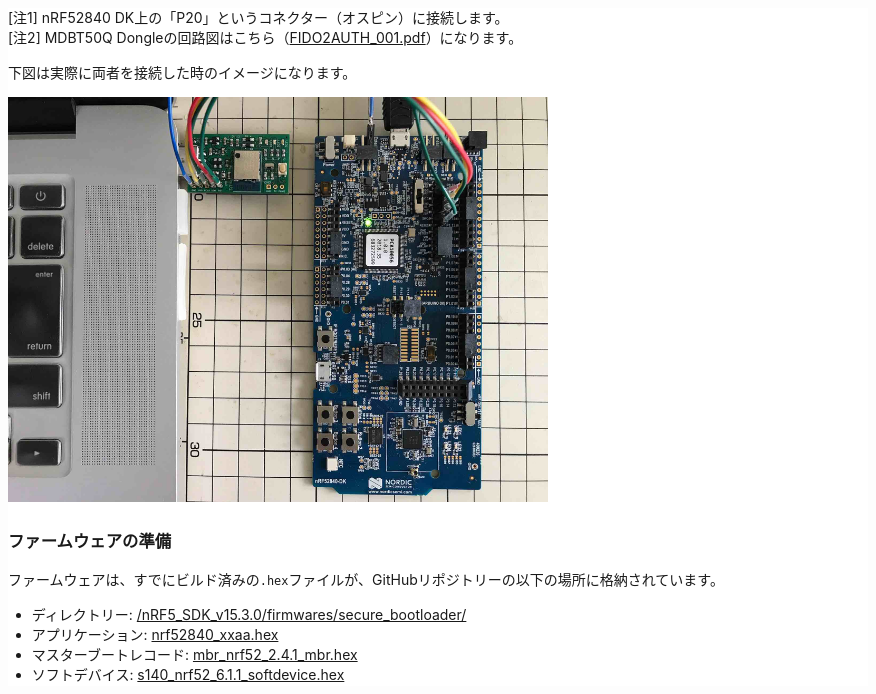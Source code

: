 [注1] nRF52840 DK上の「P20」というコネクター（オスピン）に接続します。<br>
[注2] MDBT50Q Dongleの回路図はこちら（[FIDO2AUTH_001.pdf](https://github.com/diverta/onecard-fido/blob/master/FIDO2Device/pcb/FIDO2AUTH_001.pdf)）になります。

下図は実際に両者を接続した時のイメージになります。

<img src="assets02/0001.jpg" width="540">

### ファームウェアの準備

ファームウェアは、すでにビルド済みの`.hex`ファイルが、GitHubリポジトリーの以下の場所に格納されています。
- ディレクトリー: [/nRF5_SDK_v15.3.0/firmwares/secure_bootloader/](../../../nRF5_SDK_v15.3.0/firmwares/secure_bootloader)
- アプリケーション: [nrf52840_xxaa.hex](../../../nRF5_SDK_v15.3.0/firmwares/secure_bootloader/nrf52840_xxaa.hex)
- マスターブートレコード: [mbr_nrf52_2.4.1_mbr.hex](../../../nRF5_SDK_v15.3.0/firmwares/secure_bootloader/mbr_nrf52_2.4.1_mbr.hex)
- ソフトデバイス: [s140_nrf52_6.1.1_softdevice.hex](../../../nRF5_SDK_v15.3.0/firmwares/secure_bootloader/s140_nrf52_6.1.1_softdevice.hex)
